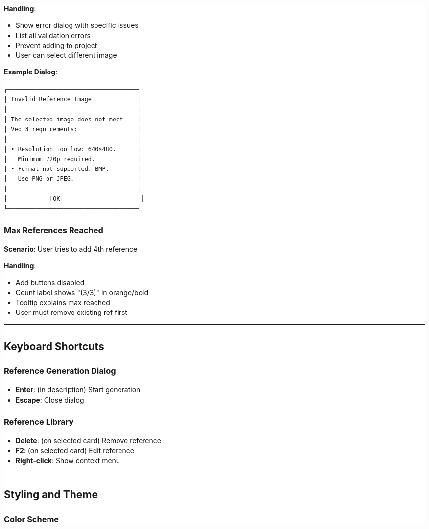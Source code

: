 **Handling**:
- Show error dialog with specific issues
- List all validation errors
- Prevent adding to project
- User can select different image

**Example Dialog**:
```
┌─────────────────────────────────────┐
│ Invalid Reference Image             │
│                                     │
│ The selected image does not meet    │
│ Veo 3 requirements:                 │
│                                     │
│ • Resolution too low: 640×480.      │
│   Minimum 720p required.            │
│ • Format not supported: BMP.        │
│   Use PNG or JPEG.                  │
│                                     │
│            [OK]                      │
└─────────────────────────────────────┘
```

### Max References Reached

**Scenario**: User tries to add 4th reference

**Handling**:
- Add buttons disabled
- Count label shows "(3/3)" in orange/bold
- Tooltip explains max reached
- User must remove existing ref first

---

## Keyboard Shortcuts

### Reference Generation Dialog
- **Enter**: (in description) Start generation
- **Escape**: Close dialog

### Reference Library
- **Delete**: (on selected card) Remove reference
- **F2**: (on selected card) Edit reference
- **Right-click**: Show context menu

---

## Styling and Theme

### Color Scheme
